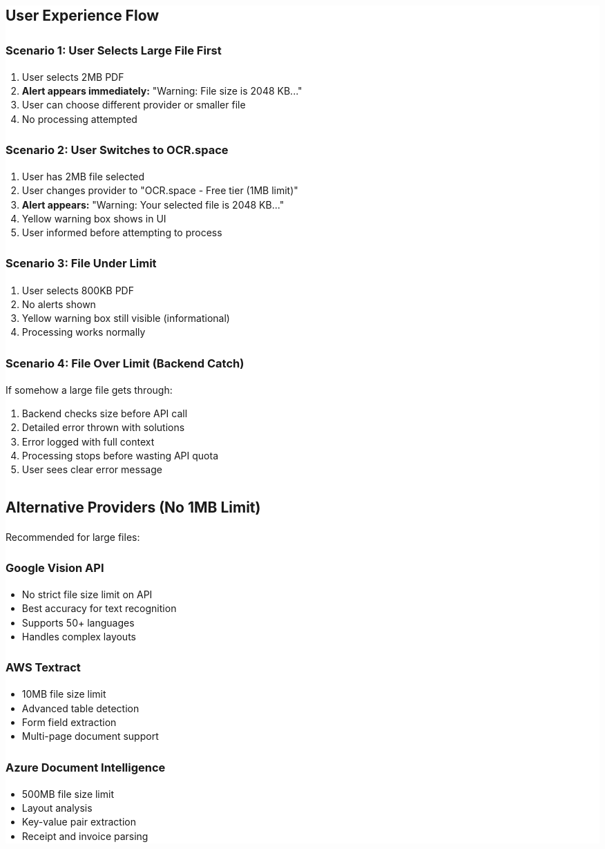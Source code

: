 ## User Experience Flow

### Scenario 1: User Selects Large File First
1. User selects 2MB PDF
2. **Alert appears immediately:** "Warning: File size is 2048 KB..."
3. User can choose different provider or smaller file
4. No processing attempted

### Scenario 2: User Switches to OCR.space
1. User has 2MB file selected
2. User changes provider to "OCR.space - Free tier (1MB limit)"
3. **Alert appears:** "Warning: Your selected file is 2048 KB..."
4. Yellow warning box shows in UI
5. User informed before attempting to process

### Scenario 3: File Under Limit
1. User selects 800KB PDF
2. No alerts shown
3. Yellow warning box still visible (informational)
4. Processing works normally

### Scenario 4: File Over Limit (Backend Catch)
If somehow a large file gets through:
1. Backend checks size before API call
2. Detailed error thrown with solutions
3. Error logged with full context
4. Processing stops before wasting API quota
5. User sees clear error message

## Alternative Providers (No 1MB Limit)

Recommended for large files:

### Google Vision API
- No strict file size limit on API
- Best accuracy for text recognition
- Supports 50+ languages
- Handles complex layouts

### AWS Textract
- 10MB file size limit
- Advanced table detection
- Form field extraction
- Multi-page document support

### Azure Document Intelligence
- 500MB file size limit
- Layout analysis
- Key-value pair extraction
- Receipt and invoice parsing
